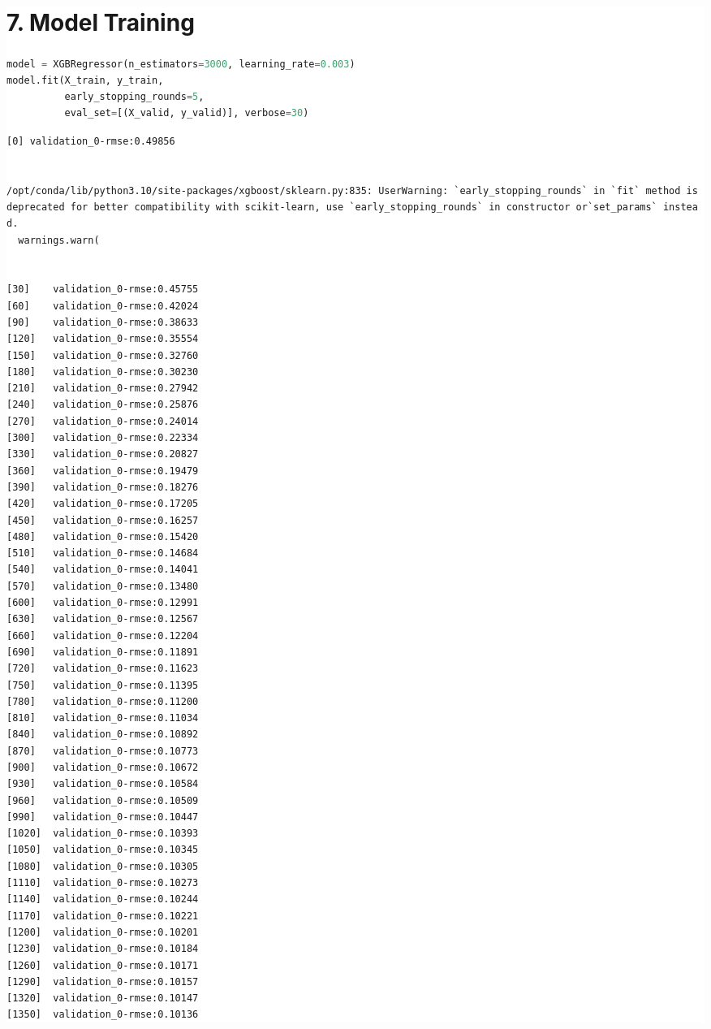 

# 7. Model Training


```python
model = XGBRegressor(n_estimators=3000, learning_rate=0.003)
model.fit(X_train, y_train, 
          early_stopping_rounds=5, 
          eval_set=[(X_valid, y_valid)], verbose=30)
```

    [0]	validation_0-rmse:0.49856
    

    /opt/conda/lib/python3.10/site-packages/xgboost/sklearn.py:835: UserWarning: `early_stopping_rounds` in `fit` method is deprecated for better compatibility with scikit-learn, use `early_stopping_rounds` in constructor or`set_params` instead.
      warnings.warn(
    

    [30]	validation_0-rmse:0.45755
    [60]	validation_0-rmse:0.42024
    [90]	validation_0-rmse:0.38633
    [120]	validation_0-rmse:0.35554
    [150]	validation_0-rmse:0.32760
    [180]	validation_0-rmse:0.30230
    [210]	validation_0-rmse:0.27942
    [240]	validation_0-rmse:0.25876
    [270]	validation_0-rmse:0.24014
    [300]	validation_0-rmse:0.22334
    [330]	validation_0-rmse:0.20827
    [360]	validation_0-rmse:0.19479
    [390]	validation_0-rmse:0.18276
    [420]	validation_0-rmse:0.17205
    [450]	validation_0-rmse:0.16257
    [480]	validation_0-rmse:0.15420
    [510]	validation_0-rmse:0.14684
    [540]	validation_0-rmse:0.14041
    [570]	validation_0-rmse:0.13480
    [600]	validation_0-rmse:0.12991
    [630]	validation_0-rmse:0.12567
    [660]	validation_0-rmse:0.12204
    [690]	validation_0-rmse:0.11891
    [720]	validation_0-rmse:0.11623
    [750]	validation_0-rmse:0.11395
    [780]	validation_0-rmse:0.11200
    [810]	validation_0-rmse:0.11034
    [840]	validation_0-rmse:0.10892
    [870]	validation_0-rmse:0.10773
    [900]	validation_0-rmse:0.10672
    [930]	validation_0-rmse:0.10584
    [960]	validation_0-rmse:0.10509
    [990]	validation_0-rmse:0.10447
    [1020]	validation_0-rmse:0.10393
    [1050]	validation_0-rmse:0.10345
    [1080]	validation_0-rmse:0.10305
    [1110]	validation_0-rmse:0.10273
    [1140]	validation_0-rmse:0.10244
    [1170]	validation_0-rmse:0.10221
    [1200]	validation_0-rmse:0.10201
    [1230]	validation_0-rmse:0.10184
    [1260]	validation_0-rmse:0.10171
    [1290]	validation_0-rmse:0.10157
    [1320]	validation_0-rmse:0.10147
    [1350]	validation_0-rmse:0.10136